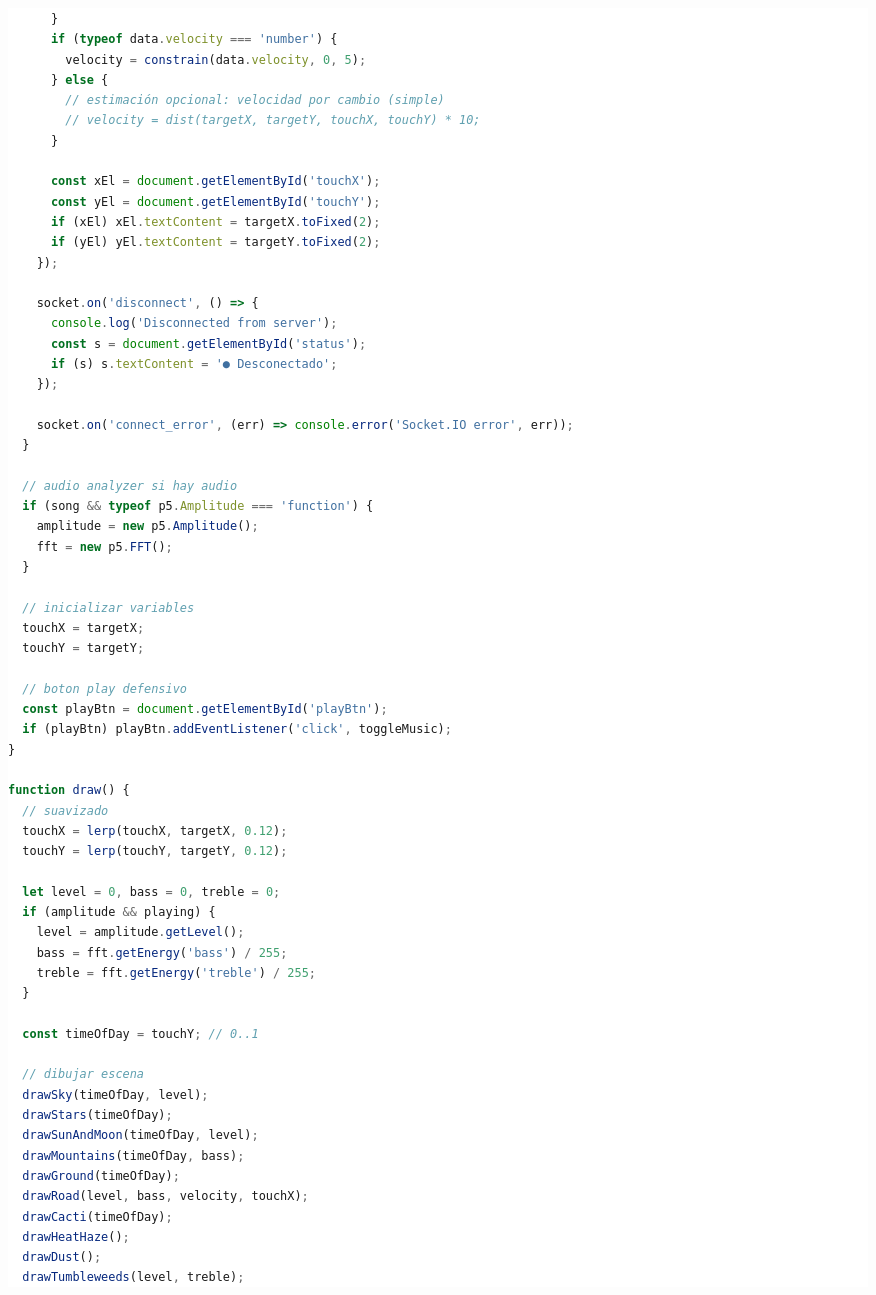 ```js
      }
      if (typeof data.velocity === 'number') {
        velocity = constrain(data.velocity, 0, 5);
      } else {
        // estimación opcional: velocidad por cambio (simple)
        // velocity = dist(targetX, targetY, touchX, touchY) * 10;
      }

      const xEl = document.getElementById('touchX');
      const yEl = document.getElementById('touchY');
      if (xEl) xEl.textContent = targetX.toFixed(2);
      if (yEl) yEl.textContent = targetY.toFixed(2);
    });

    socket.on('disconnect', () => {
      console.log('Disconnected from server');
      const s = document.getElementById('status');
      if (s) s.textContent = '● Desconectado';
    });

    socket.on('connect_error', (err) => console.error('Socket.IO error', err));
  }

  // audio analyzer si hay audio
  if (song && typeof p5.Amplitude === 'function') {
    amplitude = new p5.Amplitude();
    fft = new p5.FFT();
  }

  // inicializar variables
  touchX = targetX;
  touchY = targetY;

  // boton play defensivo
  const playBtn = document.getElementById('playBtn');
  if (playBtn) playBtn.addEventListener('click', toggleMusic);
}

function draw() {
  // suavizado
  touchX = lerp(touchX, targetX, 0.12);
  touchY = lerp(touchY, targetY, 0.12);

  let level = 0, bass = 0, treble = 0;
  if (amplitude && playing) {
    level = amplitude.getLevel();
    bass = fft.getEnergy('bass') / 255;
    treble = fft.getEnergy('treble') / 255;
  }

  const timeOfDay = touchY; // 0..1

  // dibujar escena
  drawSky(timeOfDay, level);
  drawStars(timeOfDay);
  drawSunAndMoon(timeOfDay, level);
  drawMountains(timeOfDay, bass);
  drawGround(timeOfDay);
  drawRoad(level, bass, velocity, touchX);
  drawCacti(timeOfDay);
  drawHeatHaze();
  drawDust();
  drawTumbleweeds(level, treble);
```